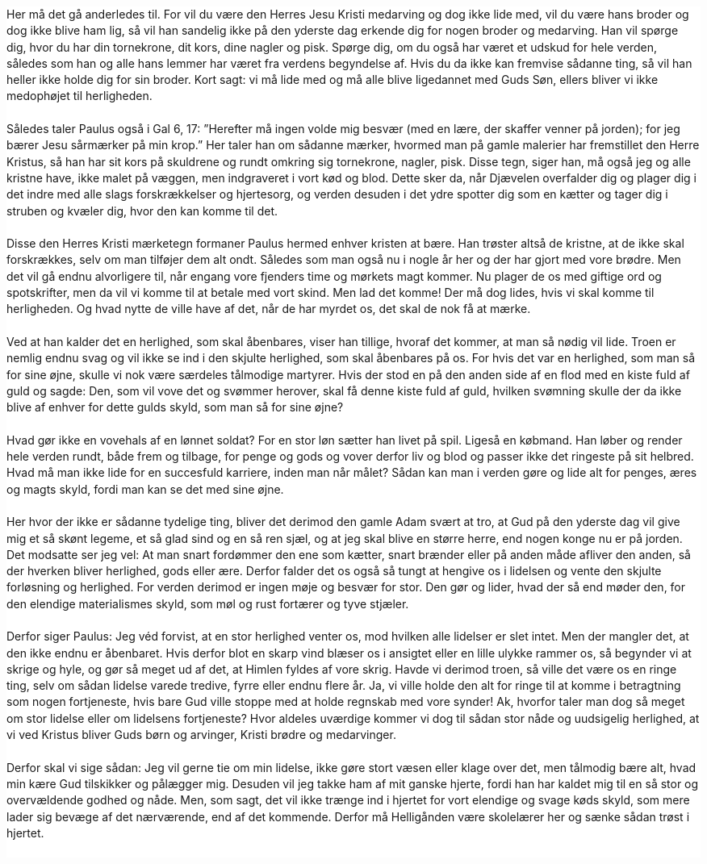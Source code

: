 Her må det gå anderledes til. For vil du være den Herres Jesu Kristi medarving og dog ikke lide med, vil du være hans broder og dog ikke blive ham lig, så vil han sandelig ikke på den yderste dag erkende dig for nogen broder og medarving. Han vil spørge dig, hvor du har din tornekrone, dit kors, dine nagler og pisk. Spørge dig, om du også har været et udskud for hele verden, således som han og alle hans lemmer har været fra verdens begyndelse af. Hvis du da ikke kan fremvise sådanne ting, så vil han heller ikke holde dig for sin broder. Kort sagt: vi må lide med og må alle blive ligedannet med Guds Søn, ellers bliver vi ikke medophøjet til herligheden.  
&nbsp;  
Således taler Paulus også i Gal 6, 17: ”Herefter må ingen volde mig besvær (med en lære, der skaffer venner på jorden); for jeg bærer Jesu sårmærker på min krop.” Her taler han om sådanne mærker, hvormed man på gamle malerier har fremstillet den Herre Kristus, så han har sit kors på skuldrene og rundt omkring sig tornekrone, nagler, pisk. Disse tegn, siger han, må også jeg og alle kristne have, ikke malet på væggen, men indgraveret i vort kød og blod. Dette sker da, når Djævelen overfalder dig og plager dig i det indre med alle slags forskrækkelser og hjertesorg, og
verden desuden i det ydre spotter dig som en kætter og tager dig i struben og kvæler dig, hvor den kan komme til det.  
&nbsp;  
Disse den Herres Kristi mærketegn formaner Paulus hermed enhver kristen at bære. Han trøster altså de kristne, at de ikke skal forskrækkes, selv om man tilføjer dem alt ondt. Således som man også nu i nogle år her og der har gjort med vore brødre. Men det vil gå endnu alvorligere til, når engang vore fjenders time og mørkets magt kommer. Nu plager de os med giftige ord og spotskrifter, men da vil vi komme til at betale med vort skind. Men lad det komme! Der må dog lides, hvis vi skal komme til herligheden. Og hvad nytte de ville have af det, når de har myrdet os, det skal de nok få at mærke.  
&nbsp;  
Ved at han kalder det en herlighed, som skal åbenbares, viser han tillige, hvoraf det kommer, at man så nødig vil lide. Troen er nemlig endnu svag og vil ikke se ind i den skjulte herlighed, som skal åbenbares på os. For hvis det var en herlighed, som man så for sine øjne, skulle vi nok være særdeles tålmodige martyrer. Hvis der stod en på den anden side af en flod med en kiste fuld af guld og sagde: Den, som vil vove det og svømmer herover, skal få denne kiste fuld af guld, hvilken svømning skulle der da ikke blive af enhver for dette gulds skyld, som man så for sine øjne?  
&nbsp;  
Hvad gør ikke en vovehals af en lønnet soldat? For en stor løn sætter han livet på spil. Ligeså en købmand. Han løber og render hele verden rundt, både frem og tilbage, for penge og gods og vover derfor liv og blod og passer ikke det ringeste på sit helbred. Hvad må man ikke lide for en succesfuld karriere, inden man når målet? Sådan kan man i verden gøre og lide alt for penges, æres og magts skyld, fordi man kan se det med sine øjne.  
&nbsp;  
Her hvor der ikke er sådanne tydelige ting, bliver det derimod den gamle Adam svært at tro, at Gud på den yderste dag vil give mig et så skønt legeme, et så glad sind og en så ren sjæl, og at jeg skal blive en større herre, end nogen konge nu er på jorden. Det modsatte ser jeg vel: At man snart fordømmer den ene som kætter, snart brænder eller på anden måde afliver den anden, så der hverken bliver herlighed, gods eller ære. Derfor falder det os også så tungt at hengive os i lidelsen og vente den skjulte forløsning og herlighed. For verden derimod er ingen møje og besvær for stor. Den gør og lider, hvad der så end møder den, for den elendige materialismes skyld, som møl og rust fortærer og tyve stjæler.  
&nbsp;  
Derfor siger Paulus: Jeg véd forvist, at en stor herlighed venter os, mod hvilken alle lidelser er slet intet. Men der mangler det, at den ikke endnu er åbenbaret. Hvis derfor blot en skarp vind blæser os i ansigtet eller en lille ulykke rammer os, så begynder vi at skrige og hyle, og gør så meget ud af det, at Himlen fyldes af vore skrig. Havde vi derimod troen, så ville det være os en ringe ting, selv om sådan lidelse varede tredive, fyrre eller endnu flere år. Ja, vi ville holde den alt for ringe til at komme i betragtning som nogen fortjeneste, hvis bare Gud ville stoppe med at holde regnskab med vore synder! Ak, hvorfor taler man dog så meget om stor lidelse eller om lidelsens fortjeneste? Hvor aldeles uværdige kommer vi dog til sådan stor nåde og uudsigelig herlighed, at vi ved Kristus bliver Guds børn og arvinger, Kristi brødre og medarvinger.  
&nbsp;  
Derfor skal vi sige sådan: Jeg vil gerne tie om min lidelse, ikke gøre stort væsen eller klage over det, men tålmodig bære alt, hvad min kære Gud tilskikker og pålægger mig. Desuden vil jeg takke ham af mit ganske hjerte, fordi han har kaldet mig til en så stor og overvældende godhed og nåde. Men, som sagt, det vil ikke trænge ind i hjertet for vort elendige og svage køds skyld, som mere lader sig bevæge af det nærværende, end af det kommende. Derfor må Helligånden være skolelærer her og sænke sådan trøst i hjertet.  
&nbsp;  